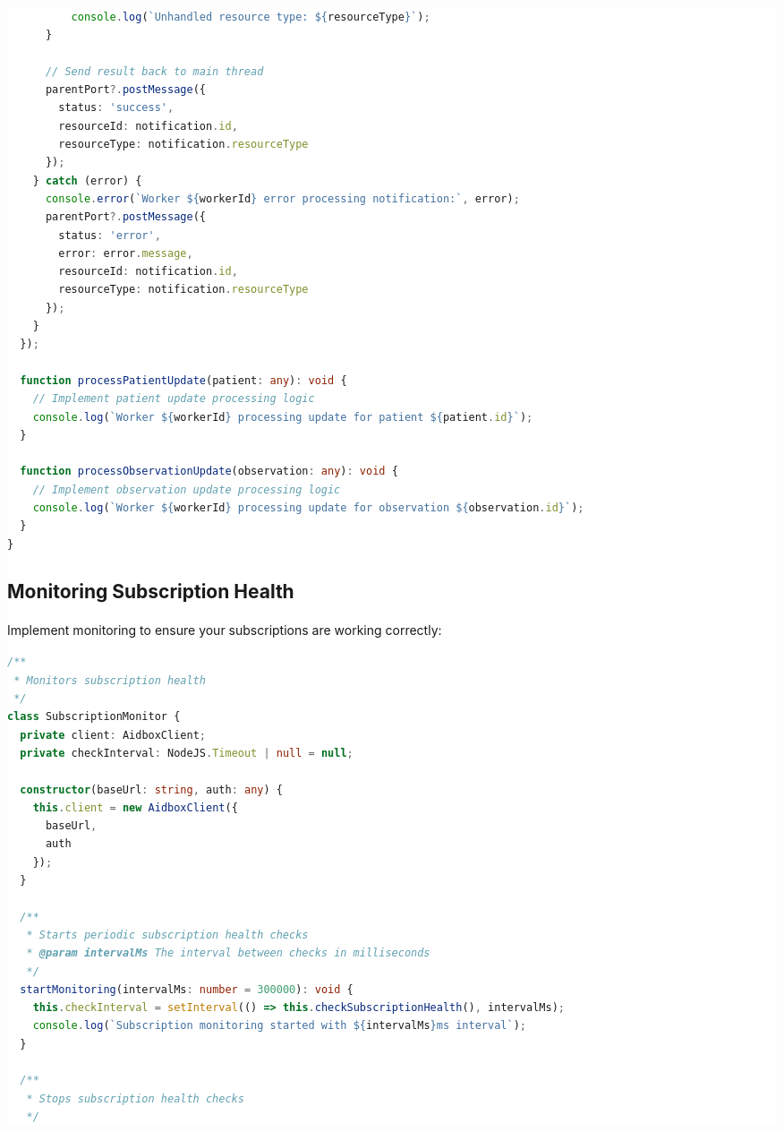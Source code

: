 ```typescript
          console.log(`Unhandled resource type: ${resourceType}`);
      }
      
      // Send result back to main thread
      parentPort?.postMessage({
        status: 'success',
        resourceId: notification.id,
        resourceType: notification.resourceType
      });
    } catch (error) {
      console.error(`Worker ${workerId} error processing notification:`, error);
      parentPort?.postMessage({
        status: 'error',
        error: error.message,
        resourceId: notification.id,
        resourceType: notification.resourceType
      });
    }
  });
  
  function processPatientUpdate(patient: any): void {
    // Implement patient update processing logic
    console.log(`Worker ${workerId} processing update for patient ${patient.id}`);
  }
  
  function processObservationUpdate(observation: any): void {
    // Implement observation update processing logic
    console.log(`Worker ${workerId} processing update for observation ${observation.id}`);
  }
}
```

## Monitoring Subscription Health

Implement monitoring to ensure your subscriptions are working correctly:

```typescript
/**
 * Monitors subscription health
 */
class SubscriptionMonitor {
  private client: AidboxClient;
  private checkInterval: NodeJS.Timeout | null = null;
  
  constructor(baseUrl: string, auth: any) {
    this.client = new AidboxClient({
      baseUrl,
      auth
    });
  }
  
  /**
   * Starts periodic subscription health checks
   * @param intervalMs The interval between checks in milliseconds
   */
  startMonitoring(intervalMs: number = 300000): void {
    this.checkInterval = setInterval(() => this.checkSubscriptionHealth(), intervalMs);
    console.log(`Subscription monitoring started with ${intervalMs}ms interval`);
  }
  
  /**
   * Stops subscription health checks
   */
```
